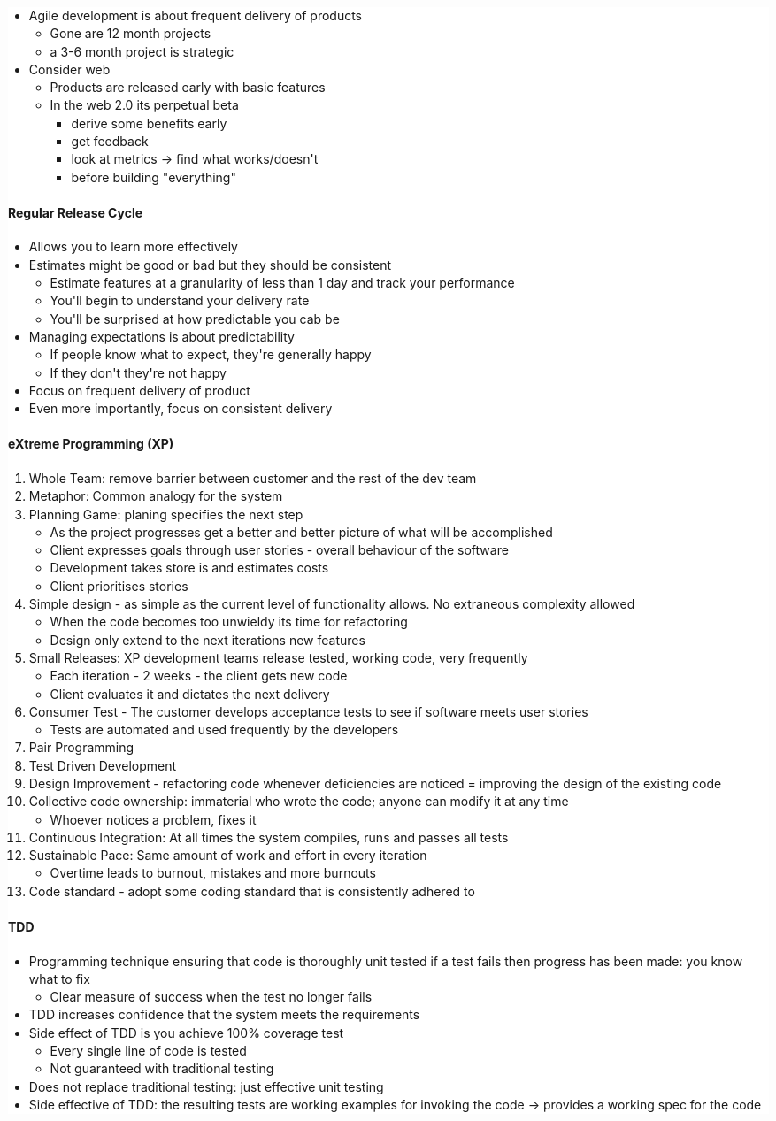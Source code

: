 * Agile development is about frequent delivery of products
    * Gone are 12 month projects
    * a 3-6 month project is strategic
* Consider web
    * Products are released early with basic features
    * In the web 2.0 its perpetual beta
        * derive some benefits early
        * get feedback
        * look at metrics -> find what works/doesn't
        * before building "everything"
#### Regular Release Cycle
* Allows you to learn more effectively
* Estimates might be good or bad but they should be consistent
    * Estimate features at a granularity of less than 1 day and track your performance
    * You'll begin to understand your delivery rate
    * You'll be surprised at how predictable you cab be
* Managing expectations is about predictability
    * If people know what to expect, they're generally happy
    * If they don't they're not happy
* Focus on frequent delivery of product
* Even more importantly, focus on consistent delivery
#### eXtreme Programming (XP)
1. Whole Team: remove barrier between customer and the rest of the dev team
2. Metaphor: Common analogy for the system
3. Planning Game: planing specifies the next step
    * As the project progresses get a better and better picture of what will be accomplished
    * Client expresses goals through user stories - overall behaviour of the software
    * Development takes store is and estimates costs
    * Client prioritises stories
4. Simple design - as simple as the current level of functionality allows. No extraneous complexity allowed
    * When the code becomes too unwieldy its time for refactoring 
    * Design only extend to the next iterations new features
5. Small Releases: XP development teams release tested, working code, very frequently
    * Each iteration - 2 weeks - the client gets new code
    * Client evaluates it and dictates the next delivery
6. Consumer Test - The customer develops acceptance tests to see if software meets user stories
    * Tests are automated and used frequently by the developers
7. Pair Programming
8. Test Driven Development
9. Design Improvement - refactoring code whenever deficiencies are noticed = improving the design of the existing code
10. Collective code ownership: immaterial who wrote the code; anyone can modify it at any time
    * Whoever notices a problem, fixes it
11. Continuous Integration: At all times the system compiles, runs and passes all tests
12. Sustainable Pace: Same amount of work and effort in every iteration
    * Overtime leads to burnout, mistakes and more burnouts
13. Code standard - adopt some coding standard that is consistently adhered to
#### TDD
* Programming technique ensuring that code is thoroughly unit tested if a test fails then progress has been made: you know what to fix
    * Clear measure of success when the test no longer fails
* TDD increases confidence that the system meets the requirements
* Side effect of TDD is you achieve 100% coverage test
    * Every single line of code is tested
    * Not guaranteed with traditional testing
* Does not replace traditional testing: just effective unit testing
* Side effective of TDD: the resulting tests are working examples for invoking the code -> provides a working spec for the code
